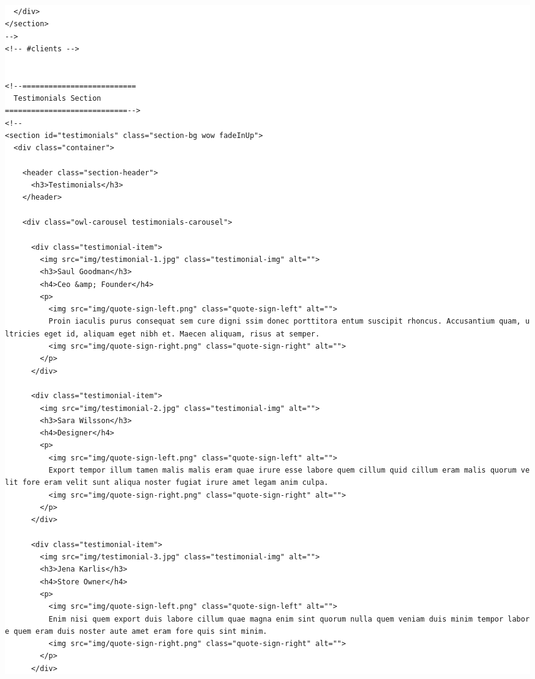       </div>
    </section>
    -->
    <!-- #clients -->


    <!--==========================
      Testimonials Section
    ============================-->
    <!--
    <section id="testimonials" class="section-bg wow fadeInUp">
      <div class="container">

        <header class="section-header">
          <h3>Testimonials</h3>
        </header>

        <div class="owl-carousel testimonials-carousel">

          <div class="testimonial-item">
            <img src="img/testimonial-1.jpg" class="testimonial-img" alt="">
            <h3>Saul Goodman</h3>
            <h4>Ceo &amp; Founder</h4>
            <p>
              <img src="img/quote-sign-left.png" class="quote-sign-left" alt="">
              Proin iaculis purus consequat sem cure digni ssim donec porttitora entum suscipit rhoncus. Accusantium quam, ultricies eget id, aliquam eget nibh et. Maecen aliquam, risus at semper.
              <img src="img/quote-sign-right.png" class="quote-sign-right" alt="">
            </p>
          </div>

          <div class="testimonial-item">
            <img src="img/testimonial-2.jpg" class="testimonial-img" alt="">
            <h3>Sara Wilsson</h3>
            <h4>Designer</h4>
            <p>
              <img src="img/quote-sign-left.png" class="quote-sign-left" alt="">
              Export tempor illum tamen malis malis eram quae irure esse labore quem cillum quid cillum eram malis quorum velit fore eram velit sunt aliqua noster fugiat irure amet legam anim culpa.
              <img src="img/quote-sign-right.png" class="quote-sign-right" alt="">
            </p>
          </div>

          <div class="testimonial-item">
            <img src="img/testimonial-3.jpg" class="testimonial-img" alt="">
            <h3>Jena Karlis</h3>
            <h4>Store Owner</h4>
            <p>
              <img src="img/quote-sign-left.png" class="quote-sign-left" alt="">
              Enim nisi quem export duis labore cillum quae magna enim sint quorum nulla quem veniam duis minim tempor labore quem eram duis noster aute amet eram fore quis sint minim.
              <img src="img/quote-sign-right.png" class="quote-sign-right" alt="">
            </p>
          </div>
